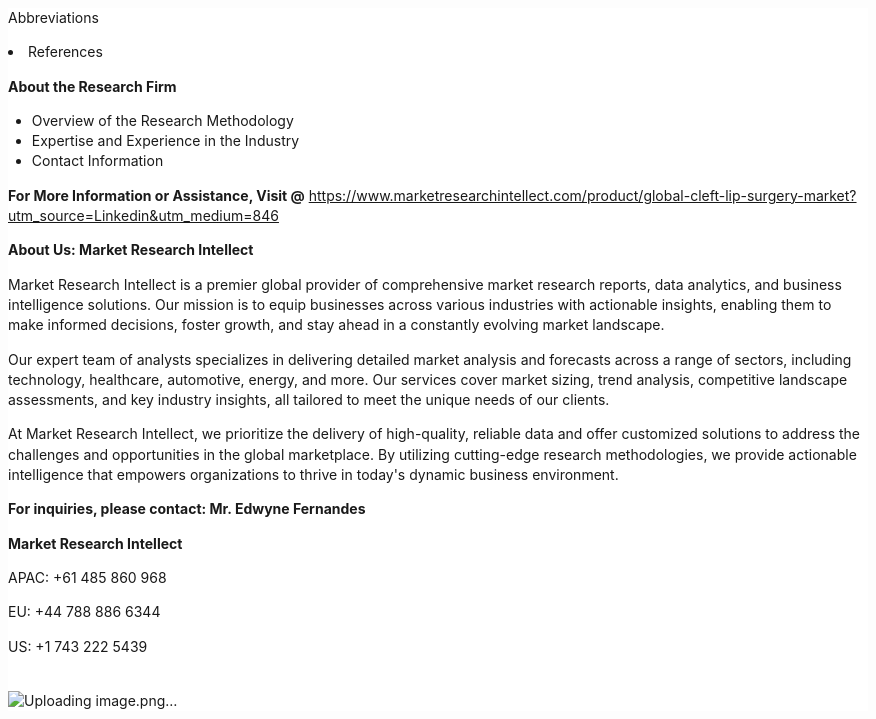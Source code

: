 Abbreviations</li><li>References</li></ul><p><strong>About the Research Firm</strong></p><ul><li>Overview of the Research Methodology</li><li>Expertise and Experience in the Industry</li><li>Contact Information</li></ul></div><div class="article-main__content" data-test-id="publishing-text-block"><p><span class="font-[700]"><strong>For More Information or Assistance, Visit @</strong>&nbsp;<a href="https://www.marketresearchintellect.com/product/global-cleft-lip-surgery-market?utm_source=Linkedin&utm_medium=846">https://www.marketresearchintellect.com/product/global-cleft-lip-surgery-market?utm_source=Linkedin&utm_medium=846</a></span></p><p><strong>About Us: Market Research Intellect</strong></p><p>Market Research Intellect is a premier global provider of comprehensive market research reports, data analytics, and business intelligence solutions. Our mission is to equip businesses across various industries with actionable insights, enabling them to make informed decisions, foster growth, and stay ahead in a constantly evolving market landscape.</p><p>Our expert team of analysts specializes in delivering detailed market analysis and forecasts across a range of sectors, including technology, healthcare, automotive, energy, and more. Our services cover market sizing, trend analysis, competitive landscape assessments, and key industry insights, all tailored to meet the unique needs of our clients.</p><p>At Market Research Intellect, we prioritize the delivery of high-quality, reliable data and offer customized solutions to address the challenges and opportunities in the global marketplace. By utilizing cutting-edge research methodologies, we provide actionable intelligence that empowers organizations to thrive in today's dynamic business environment.</p><p><strong>For inquiries, please contact: Mr. Edwyne Fernandes</strong></p><p><strong>Market Research Intellect</strong></p><p>APAC: +61 485 860 968</p><p>EU: +44 788 886 6344</p><p>US: +1 743 222 5439</p></div><div class="article-main__content" data-test-id="publishing-text-block">&nbsp;</div>
![Uploading image.png…]()

